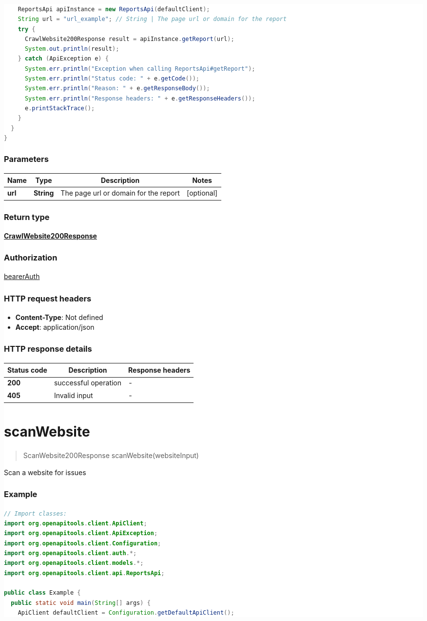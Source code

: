 ```java
    ReportsApi apiInstance = new ReportsApi(defaultClient);
    String url = "url_example"; // String | The page url or domain for the report
    try {
      CrawlWebsite200Response result = apiInstance.getReport(url);
      System.out.println(result);
    } catch (ApiException e) {
      System.err.println("Exception when calling ReportsApi#getReport");
      System.err.println("Status code: " + e.getCode());
      System.err.println("Reason: " + e.getResponseBody());
      System.err.println("Response headers: " + e.getResponseHeaders());
      e.printStackTrace();
    }
  }
}
```

### Parameters

| Name | Type | Description  | Notes |
|------------- | ------------- | ------------- | -------------|
| **url** | **String**| The page url or domain for the report | [optional] |

### Return type

[**CrawlWebsite200Response**](CrawlWebsite200Response.md)

### Authorization

[bearerAuth](../README.md#bearerAuth)

### HTTP request headers

 - **Content-Type**: Not defined
 - **Accept**: application/json

### HTTP response details
| Status code | Description | Response headers |
|-------------|-------------|------------------|
| **200** | successful operation |  -  |
| **405** | Invalid input |  -  |

<a name="scanWebsite"></a>
# **scanWebsite**
> ScanWebsite200Response scanWebsite(websiteInput)

Scan a website for issues



### Example
```java
// Import classes:
import org.openapitools.client.ApiClient;
import org.openapitools.client.ApiException;
import org.openapitools.client.Configuration;
import org.openapitools.client.auth.*;
import org.openapitools.client.models.*;
import org.openapitools.client.api.ReportsApi;

public class Example {
  public static void main(String[] args) {
    ApiClient defaultClient = Configuration.getDefaultApiClient();
```